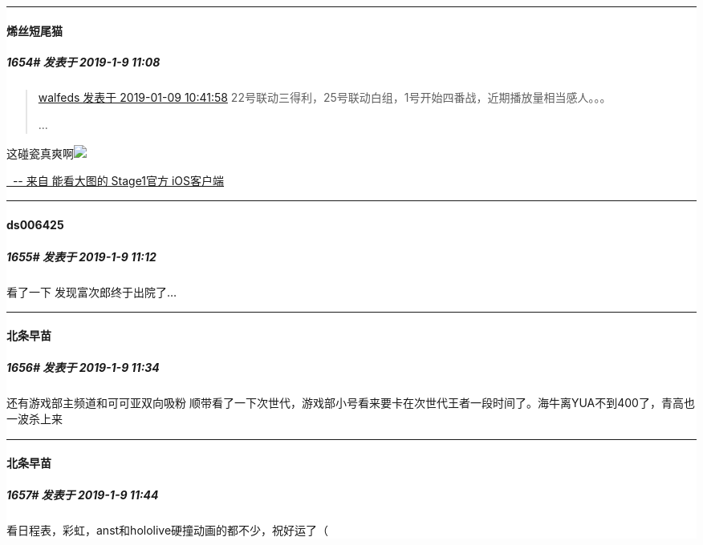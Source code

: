 -----

####  烯丝短尾猫  
##### 1654#       发表于 2019-1-9 11:08



<blockquote><a href="httphttps://bbs.saraba1st.com/2b/forum.php?mod=redirect&amp;goto=findpost&amp;pid=42210399&amp;ptid=1801966" target="_blank">walfeds 发表于 2019-01-09 10:41:58</a>
22号联动三得利，25号联动白组，1号开始四番战，近期播放量相当感人。。。

 ...</blockquote>这碰瓷真爽啊<img src="https://static.saraba1st.com/image/smiley/face2017/068.png" referrerpolicy="no-referrer">

[  -- 来自 能看大图的 Stage1官方 iOS客户端](https://itunes.apple.com/fi/app/saraba1st/id1221237470?mt=8)







-----

####  ds006425  
##### 1655#       发表于 2019-1-9 11:12




看了一下 发现富次郎终于出院了…







-----

####  北条早苗  
##### 1656#       发表于 2019-1-9 11:34




还有游戏部主频道和可可亚双向吸粉
顺带看了一下次世代，游戏部小号看来要卡在次世代王者一段时间了。海牛离YUA不到400了，青高也一波杀上来







-----

####  北条早苗  
##### 1657#       发表于 2019-1-9 11:44




看日程表，彩虹，anst和hololive硬撞动画的都不少，祝好运了（




